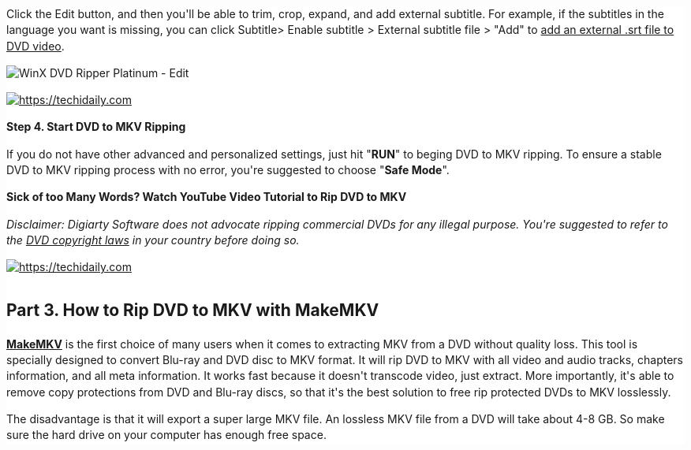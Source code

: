  Click the Edit button, and then you'll be able to trim, crop, expand, and add external subtitle. For example, if the subtitles in the language you want is missing, you can click Subtitle> Enable subtitle > External subtitle file > "Add" to [add an external .srt file to DVD video](https://tools.techidaily.com/winxdvd/products/). 

![WinX DVD Ripper Platinum - Edit](https://www.winxdvd.com/resource/../seo-img/dvd-ripper/edit-add-external-subtitle-700.jpg) 






<a href="https://ephamedtechinc.pxf.io/c/5597632/2120867/26400?prodsku=mars" target="_top" id="2120867">
  <img src="//a.impactradius-go.com/display-ad/26400-2120867" border="0" alt="https://techidaily.com" width="728" height="90"/>
</a>
<img height="0" width="0" src="https://ephamedtechinc.pxf.io/i/5597632/2120867/26400?prodsku=mars" style="position:absolute;visibility:hidden;" border="0" />





**Step 4\. Start DVD to MKV Ripping**

If you do not have other advanced and personalized settings, just hit "**RUN**" to beging DVD to MKV ripping. To ensure a stable DVD to MKV ripping process with no error, you're suggested to choose "**Safe Mode**".

**Sick of too Many Words? Watch YouTube Video Tutorial to Rip DVD to MKV**

_Disclaimer: Digiarty Software does not advocate ripping commercial DVDs for any illegal purpose. You're suggested to refer to the [DVD copyright laws](https://tools.techidaily.com/winxdvd/products/) in your country before doing so._ 






<a href="https://unicoeye.pxf.io/c/5597632/2134249/18498" target="_top" id="2134249">
  <img src="//a.impactradius-go.com/display-ad/18498-2134249" border="0" alt="https://techidaily.com" width="728" height="90"/>
</a>
<img height="0" width="0" src="https://unicoeye.pxf.io/i/5597632/2134249/18498" style="position:absolute;visibility:hidden;" border="0" />





## Part 3\. How to Rip DVD to MKV with MakeMKV

[**MakeMKV**](https://www.makemkv.com/) is the first choice of many users when it comes to extracting MKV from a DVD without quality loss. This tool is specially designed to convert Blu-ray and DVD disc to MKV format. It will rip DVD to MKV with all video and audio tracks, chapters information, and all meta information. It works fast because it doesn't transcode video, just extract. More importantly, it's able to remove copy protections from DVD and Blu-ray discs, so that it's the best solution to free rip protected DVDs to MKV losslessly. 

The disadvantage is that it will export a super large MKV file. An lossless MKV file from a DVD will take about 4-8 GB. So make sure the hard drive on your computer has enough free space. 

